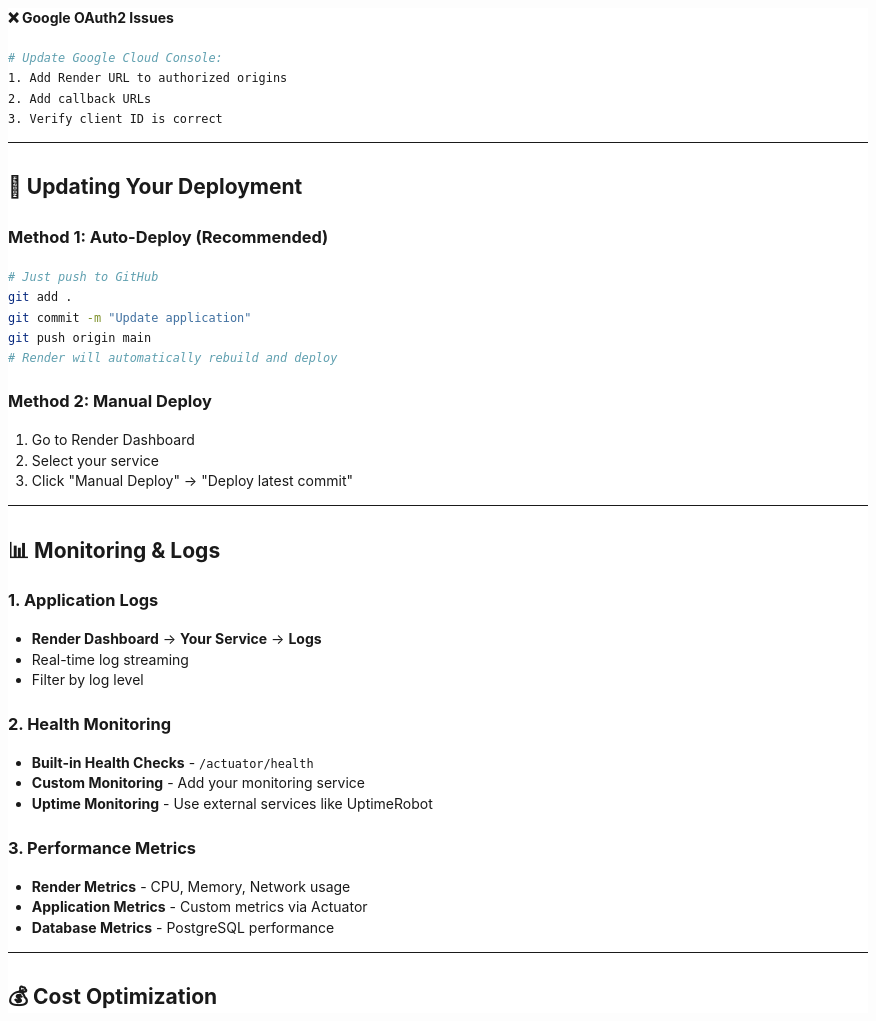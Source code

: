 #### **❌ Google OAuth2 Issues**
```bash
# Update Google Cloud Console:
1. Add Render URL to authorized origins
2. Add callback URLs
3. Verify client ID is correct
```

---

## 🔄 **Updating Your Deployment**

### **Method 1: Auto-Deploy (Recommended)**
```bash
# Just push to GitHub
git add .
git commit -m "Update application"
git push origin main
# Render will automatically rebuild and deploy
```

### **Method 2: Manual Deploy**
1. Go to Render Dashboard
2. Select your service
3. Click "Manual Deploy" → "Deploy latest commit"

---

## 📊 **Monitoring & Logs**

### **1. Application Logs**
- **Render Dashboard** → **Your Service** → **Logs**
- Real-time log streaming
- Filter by log level

### **2. Health Monitoring**
- **Built-in Health Checks** - `/actuator/health`
- **Custom Monitoring** - Add your monitoring service
- **Uptime Monitoring** - Use external services like UptimeRobot

### **3. Performance Metrics**
- **Render Metrics** - CPU, Memory, Network usage
- **Application Metrics** - Custom metrics via Actuator
- **Database Metrics** - PostgreSQL performance

---

## 💰 **Cost Optimization**
